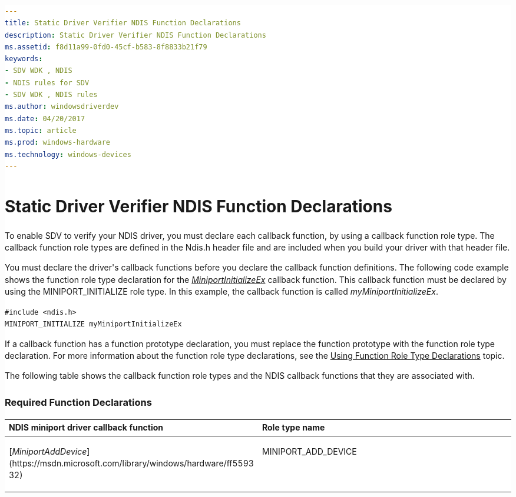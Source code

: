 ```yaml
---
title: Static Driver Verifier NDIS Function Declarations
description: Static Driver Verifier NDIS Function Declarations
ms.assetid: f8d11a99-0fd0-45cf-b583-8f8833b21f79
keywords:
- SDV WDK , NDIS
- NDIS rules for SDV
- SDV WDK , NDIS rules
ms.author: windowsdriverdev
ms.date: 04/20/2017
ms.topic: article
ms.prod: windows-hardware
ms.technology: windows-devices
---
```


# Static Driver Verifier NDIS Function Declarations


To enable SDV to verify your NDIS driver, you must declare each callback function, by using a callback function role type. The callback function role types are defined in the Ndis.h header file and are included when you build your driver with that header file.

You must declare the driver's callback functions before you declare the callback function definitions. The following code example shows the function role type declaration for the [*MiniportInitializeEx*](https://msdn.microsoft.com/library/windows/hardware/ff559389) callback function. This callback function must be declared by using the MINIPORT\_INITIALIZE role type. In this example, the callback function is called *myMiniportInitializeEx*.

```
#include <ndis.h>  
MINIPORT_INITIALIZE myMiniportInitializeEx
```

If a callback function has a function prototype declaration, you must replace the function prototype with the function role type declaration. For more information about the function role type declarations, see the [Using Function Role Type Declarations](using-function-role-type-declarations.md) topic.

The following table shows the callback function role types and the NDIS callback functions that they are associated with.

### <span id="required_function_declarations"></span><span id="REQUIRED_FUNCTION_DECLARATIONS"></span>Required Function Declarations

<table>
<colgroup>
<col width="50%" />
<col width="50%" />
</colgroup>
<thead>
<tr class="header">
<th align="left">NDIS miniport driver callback function</th>
<th align="left">Role type name</th>
</tr>
</thead>
<tbody>
<tr class="odd">
<td align="left"><p>[<em>MiniportAddDevice</em>](https://msdn.microsoft.com/library/windows/hardware/ff559332)</p></td>
<td align="left"><p>MINIPORT_ADD_DEVICE</p></td>
</tr>
<tr class="even">
